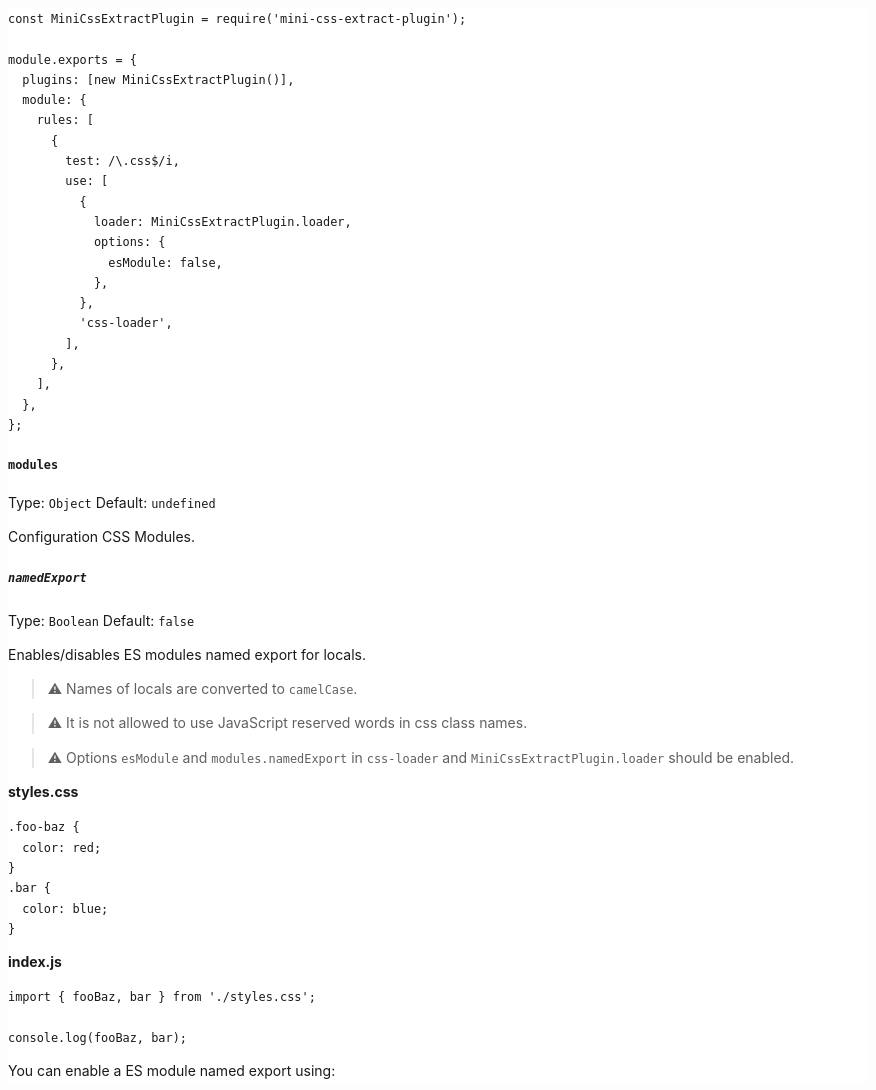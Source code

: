     const MiniCssExtractPlugin = require('mini-css-extract-plugin');

    module.exports = {
      plugins: [new MiniCssExtractPlugin()],
      module: {
        rules: [
          {
            test: /\.css$/i,
            use: [
              {
                loader: MiniCssExtractPlugin.loader,
                options: {
                  esModule: false,
                },
              },
              'css-loader',
            ],
          },
        ],
      },
    };

#### `modules`

Type: `Object` Default: `undefined`

Configuration CSS Modules.

##### `namedExport`

Type: `Boolean` Default: `false`

Enables/disables ES modules named export for locals.

> ⚠ Names of locals are converted to `camelCase`.

> ⚠ It is not allowed to use JavaScript reserved words in css class names.

> ⚠ Options `esModule` and `modules.namedExport` in `css-loader` and `MiniCssExtractPlugin.loader` should be enabled.

**styles.css**

    .foo-baz {
      color: red;
    }
    .bar {
      color: blue;
    }

**index.js**

    import { fooBaz, bar } from './styles.css';

    console.log(fooBaz, bar);

You can enable a ES module named export using:
